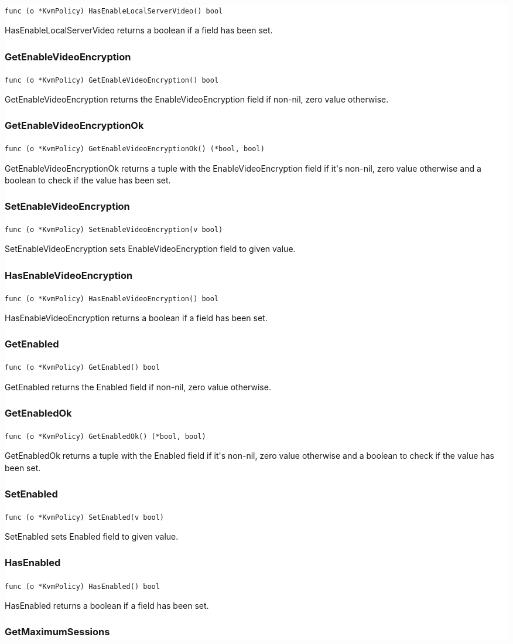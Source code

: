 `func (o *KvmPolicy) HasEnableLocalServerVideo() bool`

HasEnableLocalServerVideo returns a boolean if a field has been set.

### GetEnableVideoEncryption

`func (o *KvmPolicy) GetEnableVideoEncryption() bool`

GetEnableVideoEncryption returns the EnableVideoEncryption field if non-nil, zero value otherwise.

### GetEnableVideoEncryptionOk

`func (o *KvmPolicy) GetEnableVideoEncryptionOk() (*bool, bool)`

GetEnableVideoEncryptionOk returns a tuple with the EnableVideoEncryption field if it's non-nil, zero value otherwise
and a boolean to check if the value has been set.

### SetEnableVideoEncryption

`func (o *KvmPolicy) SetEnableVideoEncryption(v bool)`

SetEnableVideoEncryption sets EnableVideoEncryption field to given value.

### HasEnableVideoEncryption

`func (o *KvmPolicy) HasEnableVideoEncryption() bool`

HasEnableVideoEncryption returns a boolean if a field has been set.

### GetEnabled

`func (o *KvmPolicy) GetEnabled() bool`

GetEnabled returns the Enabled field if non-nil, zero value otherwise.

### GetEnabledOk

`func (o *KvmPolicy) GetEnabledOk() (*bool, bool)`

GetEnabledOk returns a tuple with the Enabled field if it's non-nil, zero value otherwise
and a boolean to check if the value has been set.

### SetEnabled

`func (o *KvmPolicy) SetEnabled(v bool)`

SetEnabled sets Enabled field to given value.

### HasEnabled

`func (o *KvmPolicy) HasEnabled() bool`

HasEnabled returns a boolean if a field has been set.

### GetMaximumSessions
